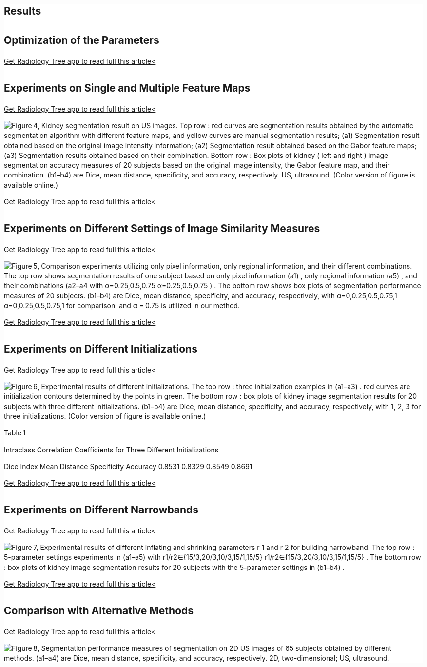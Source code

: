 ## Results

## Optimization of the Parameters

[Get Radiology Tree app to read full this article<](https://clinicalpub.com/app)

## Experiments on Single and Multiple Feature Maps

[Get Radiology Tree app to read full this article<](https://clinicalpub.com/app)

![Figure 4, Kidney segmentation result on US images. Top row : red curves are segmentation results obtained by the automatic segmentation algorithm with different feature maps, and yellow curves are manual segmentation results; (a1) Segmentation result obtained based on the original image intensity information; (a2) Segmentation result obtained based on the Gabor feature maps; (a3) Segmentation results obtained based on their combination. Bottom row : Box plots of kidney ( left and right ) image segmentation accuracy measures of 20 subjects based on the original image intensity, the Gabor feature map, and their combination. (b1–b4) are Dice, mean distance, specificity, and accuracy, respectively. US, ultrasound. (Color version of figure is available online.)](https://storage.googleapis.com/dl.dentistrykey.com/clinical/ADynamicGraphCutsMethodwithIntegratedMultipleFeatureMapsforSegmentingKidneysin2DUltrasoundImages/3_1s20S1076633218300163.jpg)

[Get Radiology Tree app to read full this article<](https://clinicalpub.com/app)

## Experiments on Different Settings of Image Similarity Measures

[Get Radiology Tree app to read full this article<](https://clinicalpub.com/app)

![Figure 5, Comparison experiments utilizing only pixel information, only regional information, and their different combinations. The top row shows segmentation results of one subject based on only pixel information (a1) , only regional information (a5) , and their combinations (a2–a4 with α=0.25,0.5,0.75 α=0.25,0.5,0.75 ) . The bottom row shows box plots of segmentation performance measures of 20 subjects. (b1–b4) are Dice, mean distance, specificity, and accuracy, respectively, with α=0,0.25,0.5,0.75,1 α=0,0.25,0.5,0.75,1 for comparison, and α = 0.75 is utilized in our method.](https://storage.googleapis.com/dl.dentistrykey.com/clinical/ADynamicGraphCutsMethodwithIntegratedMultipleFeatureMapsforSegmentingKidneysin2DUltrasoundImages/4_1s20S1076633218300163.jpg)

[Get Radiology Tree app to read full this article<](https://clinicalpub.com/app)

## Experiments on Different Initializations

[Get Radiology Tree app to read full this article<](https://clinicalpub.com/app)

![Figure 6, Experimental results of different initializations. The top row : three initialization examples in (a1–a3) . red curves are initialization contours determined by the points in green. The bottom row : box plots of kidney image segmentation results for 20 subjects with three different initializations. (b1–b4) are Dice, mean distance, specificity, and accuracy, respectively, with 1, 2, 3 for three initializations. (Color version of figure is available online.)](https://storage.googleapis.com/dl.dentistrykey.com/clinical/ADynamicGraphCutsMethodwithIntegratedMultipleFeatureMapsforSegmentingKidneysin2DUltrasoundImages/5_1s20S1076633218300163.jpg)

Table 1


Intraclass Correlation Coefficients for Three Different Initializations


Dice Index Mean Distance Specificity Accuracy 0.8531 0.8329 0.8549 0.8691

[Get Radiology Tree app to read full this article<](https://clinicalpub.com/app)

## Experiments on Different Narrowbands

[Get Radiology Tree app to read full this article<](https://clinicalpub.com/app)

![Figure 7, Experimental results of different inflating and shrinking parameters r 1 and r 2 for building narrowband. The top row : 5-parameter settings experiments in (a1–a5) with r1/r2∈{15/3,20/3,10/3,15/1,15/5} r1/r2∈{15/3,20/3,10/3,15/1,15/5} . The bottom row : box plots of kidney image segmentation results for 20 subjects with the 5-parameter settings in (b1–b4) .](https://storage.googleapis.com/dl.dentistrykey.com/clinical/ADynamicGraphCutsMethodwithIntegratedMultipleFeatureMapsforSegmentingKidneysin2DUltrasoundImages/6_1s20S1076633218300163.jpg)

[Get Radiology Tree app to read full this article<](https://clinicalpub.com/app)

## Comparison with Alternative Methods

[Get Radiology Tree app to read full this article<](https://clinicalpub.com/app)

![Figure 8, Segmentation performance measures of segmentation on 2D US images of 65 subjects obtained by different methods. (a1–a4) are Dice, mean distance, specificity, and accuracy, respectively. 2D, two-dimensional; US, ultrasound.](https://storage.googleapis.com/dl.dentistrykey.com/clinical/ADynamicGraphCutsMethodwithIntegratedMultipleFeatureMapsforSegmentingKidneysin2DUltrasoundImages/7_1s20S1076633218300163.jpg)
